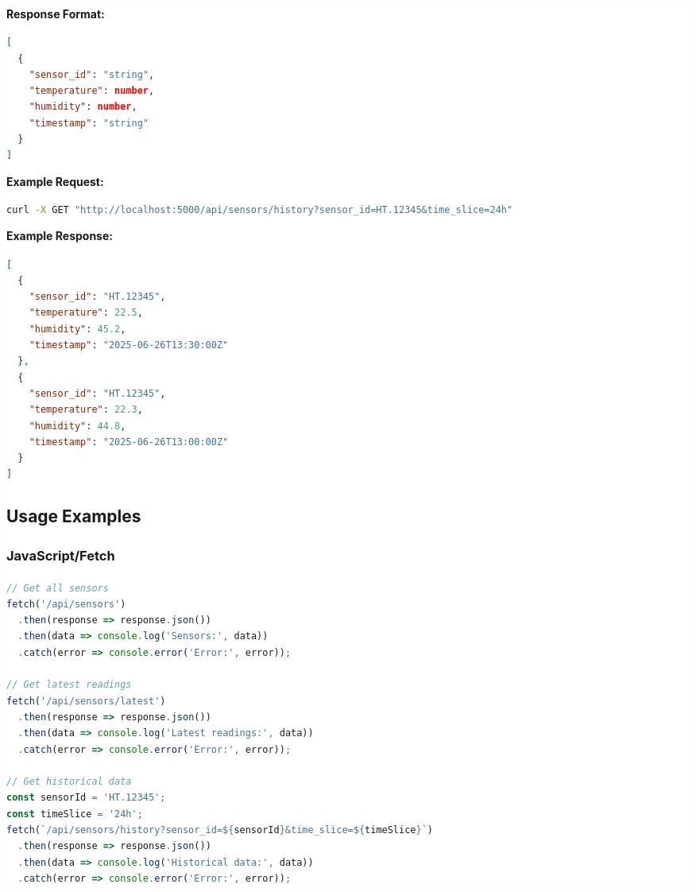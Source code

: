 **Response Format:**
```json
[
  {
    "sensor_id": "string",
    "temperature": number,
    "humidity": number,
    "timestamp": "string"
  }
]
```

**Example Request:**
```bash
curl -X GET "http://localhost:5000/api/sensors/history?sensor_id=HT.12345&time_slice=24h"
```

**Example Response:**
```json
[
  {
    "sensor_id": "HT.12345",
    "temperature": 22.5,
    "humidity": 45.2,
    "timestamp": "2025-06-26T13:30:00Z"
  },
  {
    "sensor_id": "HT.12345",
    "temperature": 22.3,
    "humidity": 44.8,
    "timestamp": "2025-06-26T13:00:00Z"
  }
]
```

## Usage Examples

### JavaScript/Fetch

```javascript
// Get all sensors
fetch('/api/sensors')
  .then(response => response.json())
  .then(data => console.log('Sensors:', data))
  .catch(error => console.error('Error:', error));

// Get latest readings
fetch('/api/sensors/latest')
  .then(response => response.json())
  .then(data => console.log('Latest readings:', data))
  .catch(error => console.error('Error:', error));

// Get historical data
const sensorId = 'HT.12345';
const timeSlice = '24h';
fetch(`/api/sensors/history?sensor_id=${sensorId}&time_slice=${timeSlice}`)
  .then(response => response.json())
  .then(data => console.log('Historical data:', data))
  .catch(error => console.error('Error:', error));
```
